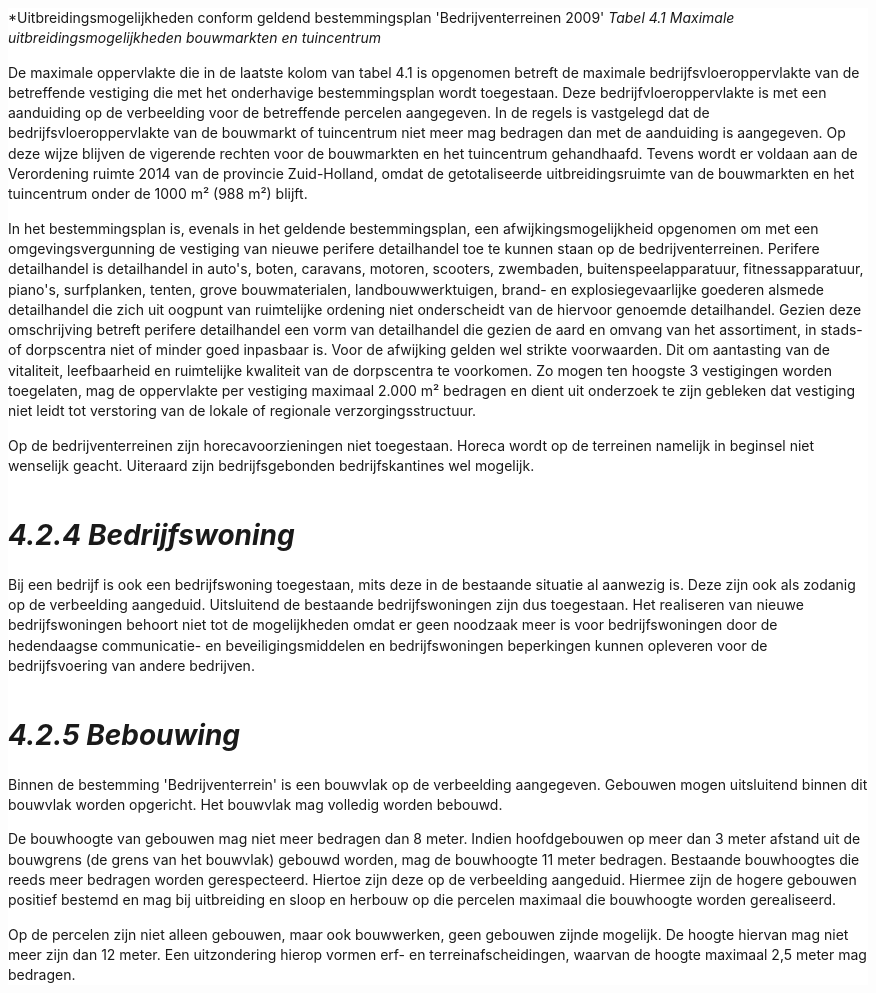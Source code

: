 *Uitbreidingsmogelijkheden conform geldend bestemmingsplan 'Bedrijventerreinen 2009' *Tabel 4.1 Maximale uitbreidingsmogelijkheden bouwmarkten en tuincentrum*

De maximale oppervlakte die in de laatste kolom van tabel 4.1 is opgenomen betreft de maximale bedrijfsvloeroppervlakte van de betreffende vestiging die met het onderhavige bestemmingsplan wordt toegestaan. Deze bedrijfvloeroppervlakte is met een aanduiding op de verbeelding voor de betreffende percelen aangegeven. In de regels is vastgelegd dat de bedrijfsvloeroppervlakte van de bouwmarkt of tuincentrum niet meer mag bedragen dan met de aanduiding is aangegeven. Op deze wijze blijven de vigerende rechten voor de bouwmarkten en het tuincentrum gehandhaafd. Tevens wordt er voldaan aan de Verordening ruimte 2014 van de provincie Zuid-Holland, omdat de getotaliseerde uitbreidingsruimte van de bouwmarkten en het tuincentrum onder de 1000 m² (988 m²) blijft.

In het bestemmingsplan is, evenals in het geldende bestemmingsplan, een afwijkingsmogelijkheid opgenomen om met een omgevingsvergunning de vestiging van nieuwe perifere detailhandel toe te kunnen staan op de bedrijventerreinen. Perifere detailhandel is detailhandel in auto's, boten, caravans, motoren, scooters, zwembaden, buitenspeelapparatuur, fitnessapparatuur, piano's, surfplanken, tenten, grove bouwmaterialen, landbouwwerktuigen, brand- en explosiegevaarlijke goederen alsmede detailhandel die zich uit oogpunt van ruimtelijke ordening niet onderscheidt van de hiervoor genoemde detailhandel. Gezien deze omschrijving betreft perifere detailhandel een vorm van detailhandel die gezien de aard en omvang van het assortiment, in stads- of dorpscentra niet of minder goed inpasbaar is. Voor de afwijking gelden wel strikte voorwaarden. Dit om aantasting van de vitaliteit, leefbaarheid en ruimtelijke kwaliteit van de dorpscentra te voorkomen. Zo mogen ten hoogste 3 vestigingen worden toegelaten, mag de oppervlakte per vestiging maximaal 2.000 m² bedragen en dient uit onderzoek te zijn gebleken dat vestiging niet leidt tot verstoring van de lokale of regionale verzorgingsstructuur.

Op de bedrijventerreinen zijn horecavoorzieningen niet toegestaan. Horeca wordt op de terreinen namelijk in beginsel niet wenselijk geacht. Uiteraard zijn bedrijfsgebonden bedrijfskantines wel mogelijk.

# *4.2.4 Bedrijfswoning*

Bij een bedrijf is ook een bedrijfswoning toegestaan, mits deze in de bestaande situatie al aanwezig is. Deze zijn ook als zodanig op de verbeelding aangeduid. Uitsluitend de bestaande bedrijfswoningen zijn dus toegestaan. Het realiseren van nieuwe bedrijfswoningen behoort niet tot de mogelijkheden omdat er geen noodzaak meer is voor bedrijfswoningen door de hedendaagse communicatie- en beveiligingsmiddelen en bedrijfswoningen beperkingen kunnen opleveren voor de bedrijfsvoering van andere bedrijven.

# *4.2.5 Bebouwing*

Binnen de bestemming 'Bedrijventerrein' is een bouwvlak op de verbeelding aangegeven. Gebouwen mogen uitsluitend binnen dit bouwvlak worden opgericht. Het bouwvlak mag volledig worden bebouwd.

De bouwhoogte van gebouwen mag niet meer bedragen dan 8 meter. Indien hoofdgebouwen op meer dan 3 meter afstand uit de bouwgrens (de grens van het bouwvlak) gebouwd worden, mag de bouwhoogte 11 meter bedragen. Bestaande bouwhoogtes die reeds meer bedragen worden gerespecteerd. Hiertoe zijn deze op de verbeelding aangeduid. Hiermee zijn de hogere gebouwen positief bestemd en mag bij uitbreiding en sloop en herbouw op die percelen maximaal die bouwhoogte worden gerealiseerd.

Op de percelen zijn niet alleen gebouwen, maar ook bouwwerken, geen gebouwen zijnde mogelijk. De hoogte hiervan mag niet meer zijn dan 12 meter. Een uitzondering hierop vormen erf- en terreinafscheidingen, waarvan de hoogte maximaal 2,5 meter mag bedragen.
